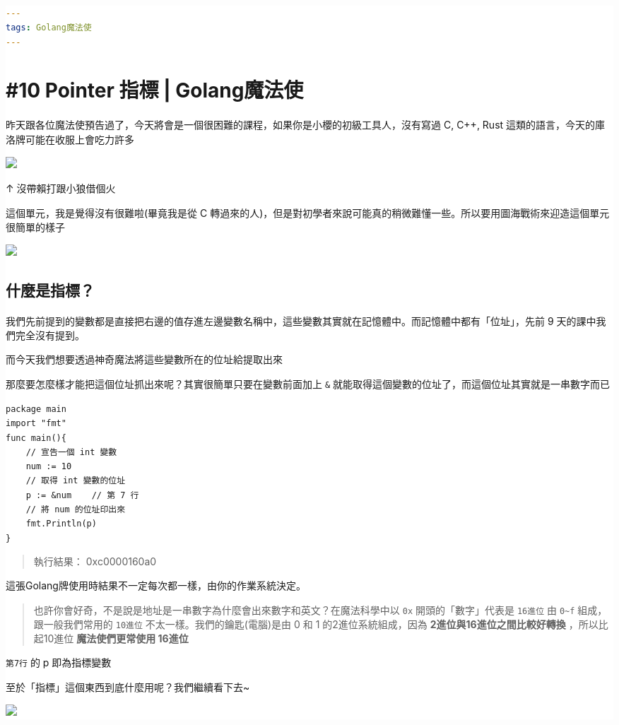 ```yaml
---
tags: Golang魔法使
---
```

# \#10 Pointer 指標 | Golang魔法使

昨天跟各位魔法使預告過了，今天將會是一個很困難的課程，如果你是小櫻的初級工具人，沒有寫過 C, C++, Rust 這類的語言，今天的庫洛牌可能在收服上會吃力許多


![](https://i.imgur.com/NterryL.jpg)

↑ 沒帶賴打跟小狼借個火


這個單元，我是覺得沒有很難啦(畢竟我是從 C 轉過來的人)，但是對初學者來說可能真的稍微難懂一些。所以要用圖海戰術來迎造這個單元很簡單的樣子

![](https://i.imgur.com/vwzRPH0.jpg)

## 什麼是指標？

我們先前提到的變數都是直接把右邊的值存進左邊變數名稱中，這些變數其實就在記憶體中。而記憶體中都有「位址」，先前 9 天的課中我們完全沒有提到。

而今天我們想要透過神奇魔法將這些變數所在的位址給提取出來

那麼要怎麼樣才能把這個位址抓出來呢？其實很簡單只要在變數前面加上 `&` 就能取得這個變數的位址了，而這個位址其實就是一串數字而已

```go=
package main
import "fmt"
func main(){
    // 宣告一個 int 變數
    num := 10
    // 取得 int 變數的位址
    p := &num    // 第 7 行
    // 將 num 的位址印出來
    fmt.Println(p)
}
```

> 執行結果：
> 0xc0000160a0
> 

這張Golang牌使用時結果不一定每次都一樣，由你的作業系統決定。

> 也許你會好奇，不是說是地址是一串數字為什麼會出來數字和英文？在魔法科學中以 `0x` 開頭的「數字」代表是 `16進位` 由 `0~f` 組成，跟一般我們常用的 `10進位` 不太一樣。我們的鑰匙(電腦)是由 0 和 1 的2進位系統組成，因為 **2進位與16進位之間比較好轉換** ，所以比起10進位 **魔法使們更常使用 16進位**

`第7行` 的 p 即為指標變數


至於「指標」這個東西到底什麼用呢？我們繼續看下去\~

![](https://i.imgur.com/iY1y6ca.png)
